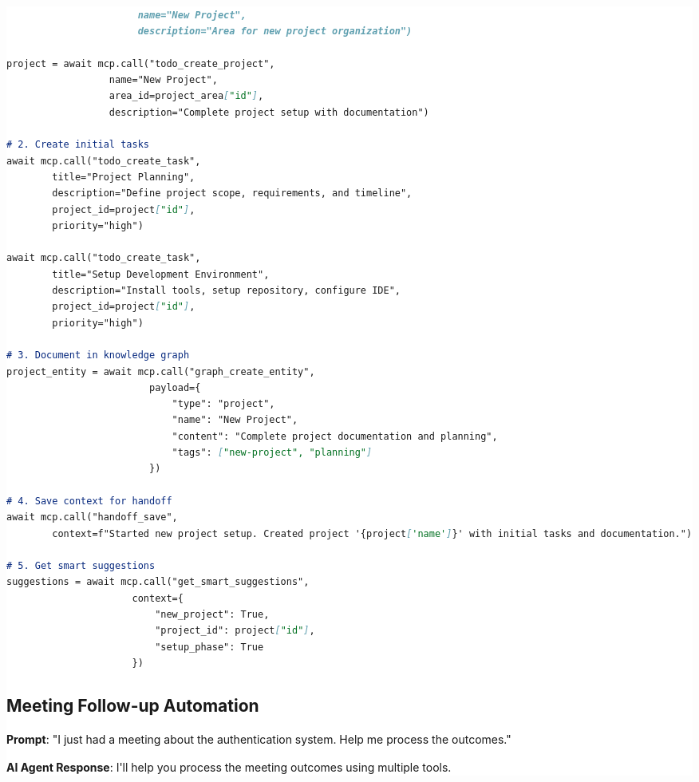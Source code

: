 ```markdown
                       name="New Project",
                       description="Area for new project organization")

project = await mcp.call("todo_create_project",
                  name="New Project",
                  area_id=project_area["id"],
                  description="Complete project setup with documentation")

# 2. Create initial tasks
await mcp.call("todo_create_task",
        title="Project Planning",
        description="Define project scope, requirements, and timeline",
        project_id=project["id"],
        priority="high")

await mcp.call("todo_create_task",
        title="Setup Development Environment",
        description="Install tools, setup repository, configure IDE",
        project_id=project["id"],
        priority="high")

# 3. Document in knowledge graph
project_entity = await mcp.call("graph_create_entity",
                         payload={
                             "type": "project",
                             "name": "New Project",
                             "content": "Complete project documentation and planning",
                             "tags": ["new-project", "planning"]
                         })

# 4. Save context for handoff
await mcp.call("handoff_save",
        context=f"Started new project setup. Created project '{project['name']}' with initial tasks and documentation.")

# 5. Get smart suggestions
suggestions = await mcp.call("get_smart_suggestions",
                      context={
                          "new_project": True,
                          "project_id": project["id"],
                          "setup_phase": True
                      })
```

## Meeting Follow-up Automation

**Prompt**: "I just had a meeting about the authentication system. Help me process the outcomes."

**AI Agent Response**:
I'll help you process the meeting outcomes using multiple tools.
